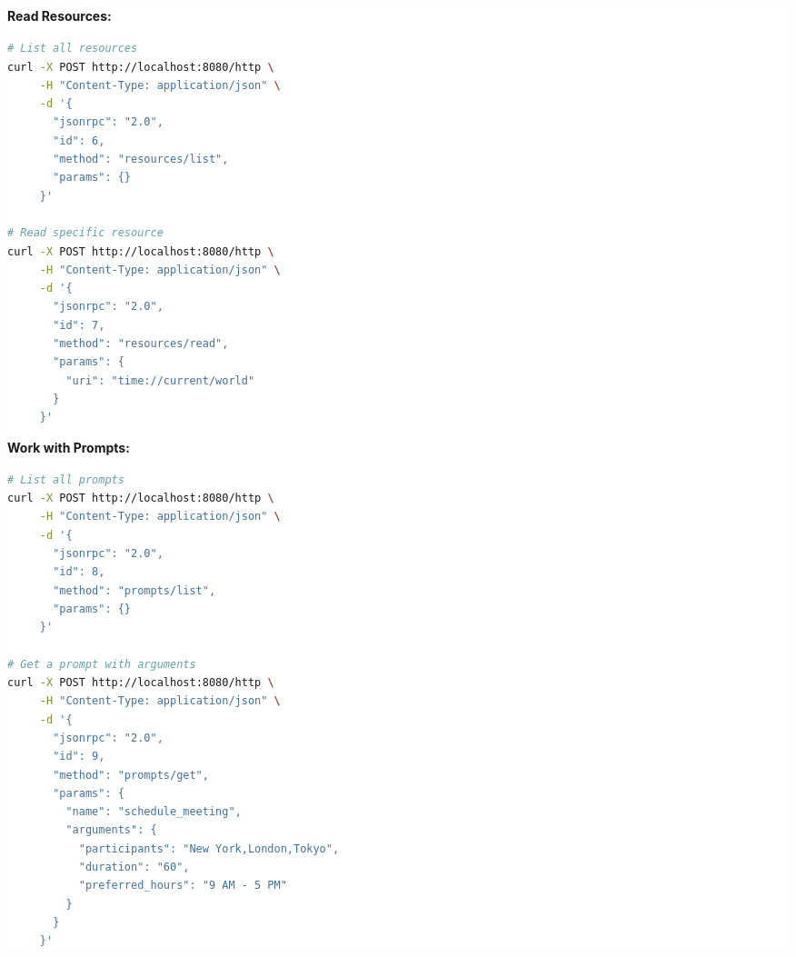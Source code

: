 **Read Resources:**
```bash
# List all resources
curl -X POST http://localhost:8080/http \
     -H "Content-Type: application/json" \
     -d '{
       "jsonrpc": "2.0",
       "id": 6,
       "method": "resources/list",
       "params": {}
     }'

# Read specific resource
curl -X POST http://localhost:8080/http \
     -H "Content-Type: application/json" \
     -d '{
       "jsonrpc": "2.0",
       "id": 7,
       "method": "resources/read",
       "params": {
         "uri": "time://current/world"
       }
     }'
```

**Work with Prompts:**
```bash
# List all prompts
curl -X POST http://localhost:8080/http \
     -H "Content-Type: application/json" \
     -d '{
       "jsonrpc": "2.0",
       "id": 8,
       "method": "prompts/list",
       "params": {}
     }'

# Get a prompt with arguments
curl -X POST http://localhost:8080/http \
     -H "Content-Type: application/json" \
     -d '{
       "jsonrpc": "2.0",
       "id": 9,
       "method": "prompts/get",
       "params": {
         "name": "schedule_meeting",
         "arguments": {
           "participants": "New York,London,Tokyo",
           "duration": "60",
           "preferred_hours": "9 AM - 5 PM"
         }
       }
     }'
```
